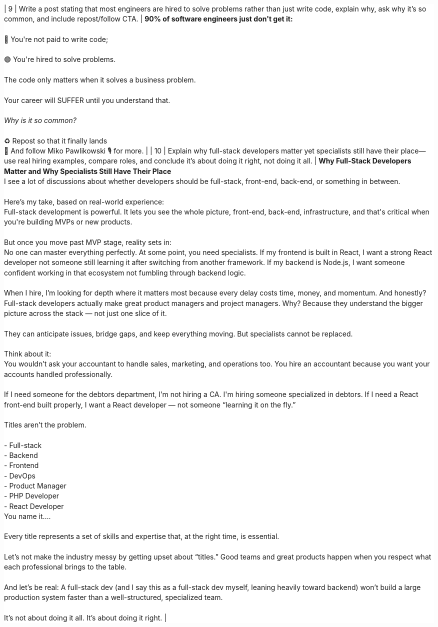 | 9   | Write a post stating that most engineers are hired to solve problems rather than just write code, explain why, ask why it’s so common, and include repost/follow CTA.                                                     | **90% of software engineers just don't get it:**<br><br>🔴 You're not paid to write code;<br><br>🟢 You're hired to solve problems.<br><br>The code only matters when it solves a business problem.<br><br>Your career will SUFFER until you understand that.<br><br>_Why is it so common?_<br><br>♻️ Repost so that it finally lands<br>🔔 And follow Miko Pawlikowski 🎙️ for more.                                                                                                                                                                                                                                                                                                                                                                                                                                                                                                                                                                                                                                                                                                                                                                                                                                                                                                                                                                                                                                                                                                                                                                                                                                                                                                                                                                                                                                                                                                                                                                                                                                                                                                                                                                                                                                                                                                                                                                                                                                                                                            |
| 10  | Explain why full-stack developers matter yet specialists still have their place—use real hiring examples, compare roles, and conclude it’s about doing it right, not doing it all.                                        | **Why Full-Stack Developers Matter and Why Specialists Still Have Their Place**<br>I see a lot of discussions about whether developers should be full-stack, front-end, back-end, or something in between.<br><br>Here’s my take, based on real-world experience:<br>Full-stack development is powerful. It lets you see the whole picture, front-end, back-end, infrastructure, and that's critical when you're building MVPs or new products.<br><br>But once you move past MVP stage, reality sets in:<br>No one can master everything perfectly. At some point, you need specialists. If my frontend is built in React, I want a strong React developer not someone still learning it after switching from another framework. If my backend is Node.js, I want someone confident working in that ecosystem not fumbling through backend logic.<br><br>When I hire, I’m looking for depth where it matters most because every delay costs time, money, and momentum. And honestly? Full-stack developers actually make great product managers and project managers. Why? Because they understand the bigger picture across the stack — not just one slice of it.<br><br>They can anticipate issues, bridge gaps, and keep everything moving. But specialists cannot be replaced.<br><br>Think about it:<br>You wouldn’t ask your accountant to handle sales, marketing, and operations too. You hire an accountant because you want your accounts handled professionally.<br><br>If I need someone for the debtors department, I’m not hiring a CA. I'm hiring someone specialized in debtors. If I need a React front-end built properly, I want a React developer — not someone “learning it on the fly.”<br><br>Titles aren’t the problem.<br><br>- Full-stack<br>- Backend<br>- Frontend<br>- DevOps<br>- Product Manager<br>- PHP Developer<br>- React Developer<br>You name it....<br><br>Every title represents a set of skills and expertise that, at the right time, is essential.<br><br>Let’s not make the industry messy by getting upset about “titles.” Good teams and great products happen when you respect what each professional brings to the table.<br><br>And let’s be real: A full-stack dev (and I say this as a full-stack dev myself, leaning heavily toward backend) won’t build a large production system faster than a well-structured, specialized team.<br><br>It’s not about doing it all. It’s about doing it right.                         |